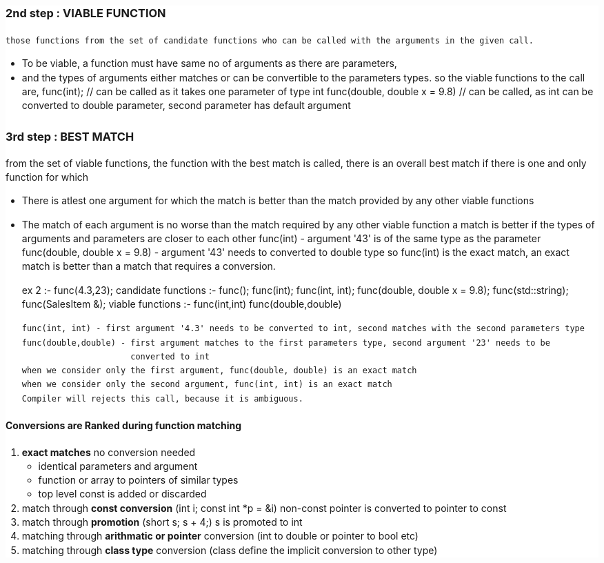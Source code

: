 ### 2nd step : VIABLE FUNCTION
    those functions from the set of candidate functions who can be called with the arguments in the given call.     
-   To be viable, a function must have same no of arguments as there are parameters,
-   and the types of arguments either matches or can be convertible to the parameters types.
    so the viable functions to the call are,
    func(int);                      //  can be called as it takes one parameter of type int
    func(double, double x = 9.8)    //  can be called, as int can be converted to double parameter, second parameter has 
                                        default argument
### 3rd step : BEST MATCH  
from the set of viable functions, the function with the best match is called, there is an overall best match if there is one and only function for which      
-   There is atlest one argument for which the match is better than the match provided by any other viable functions
-   The match of each argument is no worse than the match required by any other viable function
    a match is better if the types of arguments and parameters are closer to each other
    func(int) - argument '43' is of the same type as the parameter 
    func(double, double x = 9.8) - argument '43' needs to converted to double type 
    so func(int) is the exact match,
    an exact match is better than a match that requires a conversion.

    ex 2 :-
    func(4.3,23);
    candidate functions :-
        func();
        func(int);
        func(int, int);
        func(double, double x = 9.8);
        func(std::string);
        func(SalesItem &);
    viable functions :-
        func(int,int)
        func(double,double)

        func(int, int) - first argument '4.3' needs to be converted to int, second matches with the second parameters type
        func(double,double) - first argument matches to the first parameters type, second argument '23' needs to be 
                              converted to int
        when we consider only the first argument, func(double, double) is an exact match
        when we consider only the second argument, func(int, int) is an exact match
        Compiler will rejects this call, because it is ambiguous.
    
#### Conversions are Ranked during function matching
1. **exact matches** no conversion needed
   - identical parameters and argument
   - function or array to pointers of similar types
   - top level const is added or discarded
2. match through **const conversion**  (int i; const int *p = &i) non-const pointer is converted to pointer to const
3. match through **promotion** (short s; s + 4;) s is promoted to int
4. matching through **arithmatic or pointer** conversion  (int to double or pointer to bool etc)
5. matching through **class type** conversion   (class define the implicit conversion to other type)

